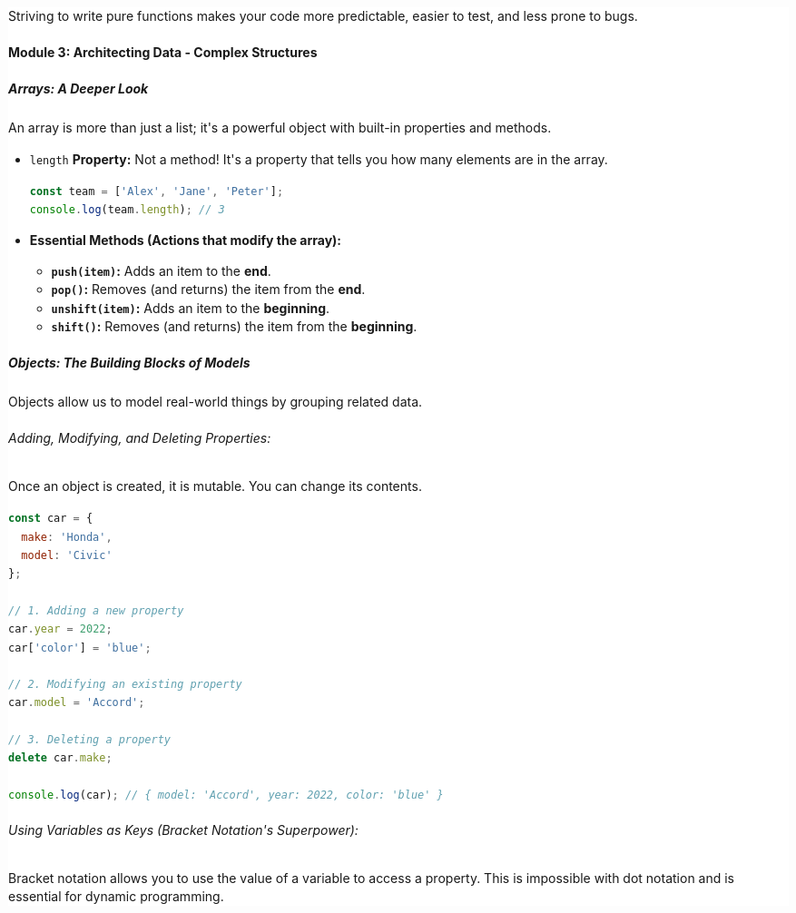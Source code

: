 Striving to write pure functions makes your code more predictable, easier to test, and less prone to bugs.

#### Module 3: Architecting Data - Complex Structures

##### Arrays: A Deeper Look

An array is more than just a list; it's a powerful object with built-in properties and methods.

* `length` **Property:** Not a method! It's a property that tells you how many elements are in the array.

    ```javascript
    const team = ['Alex', 'Jane', 'Peter'];
    console.log(team.length); // 3
    ```

* **Essential Methods (Actions that modify the array):**
  * **`push(item)`:** Adds an item to the **end**.
  * **`pop()`:** Removes (and returns) the item from the **end**.
  * **`unshift(item)`:** Adds an item to the **beginning**.
  * **`shift()`:** Removes (and returns) the item from the **beginning**.

##### Objects: The Building Blocks of Models

Objects allow us to model real-world things by grouping related data.

###### Adding, Modifying, and Deleting Properties:

Once an object is created, it is mutable. You can change its contents.

```javascript
const car = {
  make: 'Honda',
  model: 'Civic'
};

// 1. Adding a new property
car.year = 2022;
car['color'] = 'blue';

// 2. Modifying an existing property
car.model = 'Accord';

// 3. Deleting a property
delete car.make;

console.log(car); // { model: 'Accord', year: 2022, color: 'blue' }
```

###### Using Variables as Keys (Bracket Notation's Superpower):

Bracket notation allows you to use the value of a variable to access a property. This is impossible with dot notation and is essential for dynamic programming.

